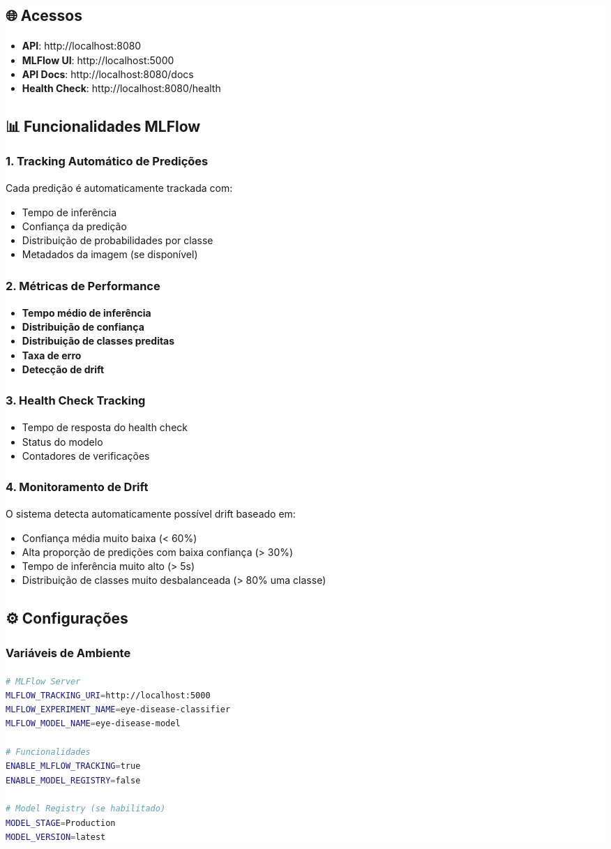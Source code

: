 ## 🌐 Acessos

- **API**: http://localhost:8080
- **MLFlow UI**: http://localhost:5000
- **API Docs**: http://localhost:8080/docs
- **Health Check**: http://localhost:8080/health

## 📊 Funcionalidades MLFlow

### 1. Tracking Automático de Predições

Cada predição é automaticamente trackada com:
- Tempo de inferência
- Confiança da predição
- Distribuição de probabilidades por classe
- Metadados da imagem (se disponível)

### 2. Métricas de Performance

- **Tempo médio de inferência**
- **Distribuição de confiança**
- **Distribuição de classes preditas**
- **Taxa de erro**
- **Detecção de drift**

### 3. Health Check Tracking

- Tempo de resposta do health check
- Status do modelo
- Contadores de verificações

### 4. Monitoramento de Drift

O sistema detecta automaticamente possível drift baseado em:
- Confiança média muito baixa (< 60%)
- Alta proporção de predições com baixa confiança (> 30%)
- Tempo de inferência muito alto (> 5s)
- Distribuição de classes muito desbalanceada (> 80% uma classe)

## ⚙️ Configurações

### Variáveis de Ambiente

```bash
# MLFlow Server
MLFLOW_TRACKING_URI=http://localhost:5000
MLFLOW_EXPERIMENT_NAME=eye-disease-classifier
MLFLOW_MODEL_NAME=eye-disease-model

# Funcionalidades
ENABLE_MLFLOW_TRACKING=true
ENABLE_MODEL_REGISTRY=false

# Model Registry (se habilitado)
MODEL_STAGE=Production
MODEL_VERSION=latest
```
